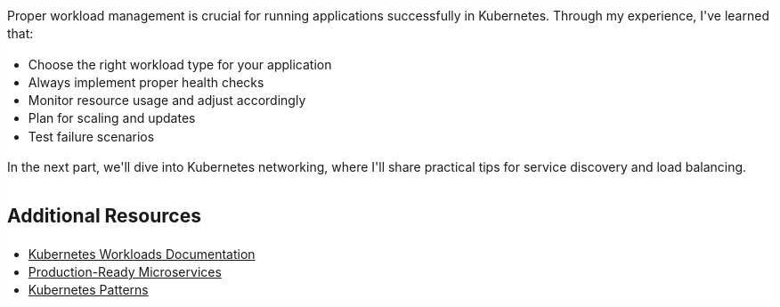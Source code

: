 Proper workload management is crucial for running applications successfully in Kubernetes. Through my experience, I've learned that:

- Choose the right workload type for your application
- Always implement proper health checks
- Monitor resource usage and adjust accordingly
- Plan for scaling and updates
- Test failure scenarios

In the next part, we'll dive into Kubernetes networking, where I'll share practical tips for service discovery and load balancing.

## Additional Resources

- [Kubernetes Workloads Documentation](https://kubernetes.io/docs/concepts/workloads/)
- [Production-Ready Microservices](https://www.oreilly.com/library/view/production-ready-microservices/9781491965962/)
- [Kubernetes Patterns](https://www.redhat.com/cms/managed-files/cm-oreilly-kubernetes-patterns-ebook-f19824-201910-en.pdf)

